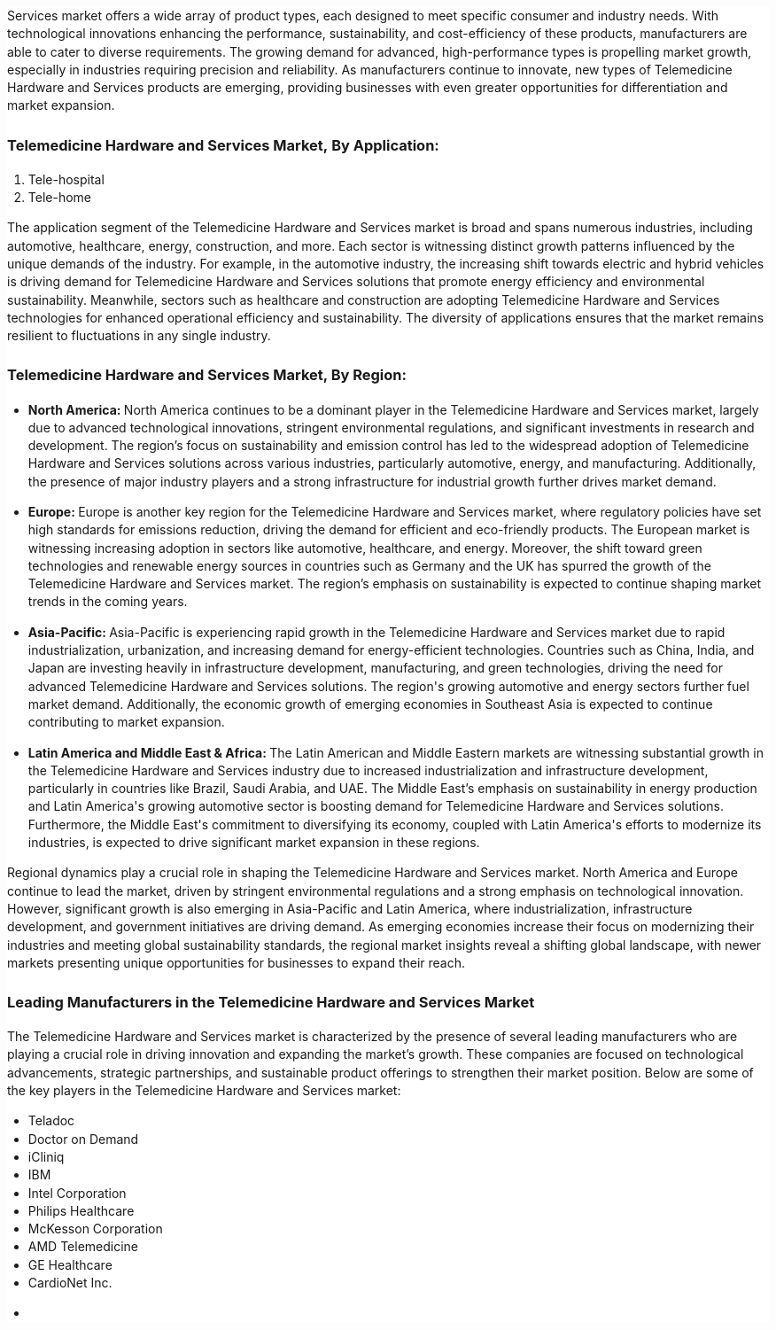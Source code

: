 Services market offers a wide array of product types, each designed to meet specific consumer and industry needs. With technological innovations enhancing the performance, sustainability, and cost-efficiency of these products, manufacturers are able to cater to diverse requirements. The growing demand for advanced, high-performance types is propelling market growth, especially in industries requiring precision and reliability. As manufacturers continue to innovate, new types of Telemedicine Hardware and Services products are emerging, providing businesses with even greater opportunities for differentiation and market expansion.</p><h3>Telemedicine Hardware and Services Market,&nbsp;By Application:</h3><ol><li>Tele-hospital<li> Tele-home</li></ol><p>The application segment of the Telemedicine Hardware and Services market is broad and spans numerous industries, including automotive, healthcare, energy, construction, and more. Each sector is witnessing distinct growth patterns influenced by the unique demands of the industry. For example, in the automotive industry, the increasing shift towards electric and hybrid vehicles is driving demand for Telemedicine Hardware and Services solutions that promote energy efficiency and environmental sustainability. Meanwhile, sectors such as healthcare and construction are adopting Telemedicine Hardware and Services technologies for enhanced operational efficiency and sustainability. The diversity of applications ensures that the market remains resilient to fluctuations in any single industry.</p><h3>Telemedicine Hardware and Services Market, By Region:</h3><ul><li><p><strong>North America:&nbsp;</strong>North America continues to be a dominant player in the Telemedicine Hardware and Services market, largely due to advanced technological innovations, stringent environmental regulations, and significant investments in research and development. The region&rsquo;s focus on sustainability and emission control has led to the widespread adoption of Telemedicine Hardware and Services solutions across various industries, particularly automotive, energy, and manufacturing. Additionally, the presence of major industry players and a strong infrastructure for industrial growth further drives market demand.</p></li><li><p><strong><strong>Europe:&nbsp;</strong></strong>Europe is another key region for the Telemedicine Hardware and Services market, where regulatory policies have set high standards for emissions reduction, driving the demand for efficient and eco-friendly products. The European market is witnessing increasing adoption in sectors like automotive, healthcare, and energy. Moreover, the shift toward green technologies and renewable energy sources in countries such as Germany and the UK has spurred the growth of the Telemedicine Hardware and Services market. The region&rsquo;s emphasis on sustainability is expected to continue shaping market trends in the coming years.</p></li><li><p><strong><strong>Asia-Pacific:&nbsp;</strong></strong>Asia-Pacific is experiencing rapid growth in the Telemedicine Hardware and Services market due to rapid industrialization, urbanization, and increasing demand for energy-efficient technologies. Countries such as China, India, and Japan are investing heavily in infrastructure development, manufacturing, and green technologies, driving the need for advanced Telemedicine Hardware and Services solutions. The region's growing automotive and energy sectors further fuel market demand. Additionally, the economic growth of emerging economies in Southeast Asia is expected to continue contributing to market expansion.</p></li><li><p><strong><strong>Latin America and Middle East &amp; Africa:&nbsp;</strong></strong>The Latin American and Middle Eastern markets are witnessing substantial growth in the Telemedicine Hardware and Services industry due to increased industrialization and infrastructure development, particularly in countries like Brazil, Saudi Arabia, and UAE. The Middle East&rsquo;s emphasis on sustainability in energy production and Latin America's growing automotive sector is boosting demand for Telemedicine Hardware and Services solutions. Furthermore, the Middle East's commitment to diversifying its economy, coupled with Latin America's efforts to modernize its industries, is expected to drive significant market expansion in these regions.</p></li></ul><p>Regional dynamics play a crucial role in shaping the Telemedicine Hardware and Services market. North America and Europe continue to lead the market, driven by stringent environmental regulations and a strong emphasis on technological innovation. However, significant growth is also emerging in Asia-Pacific and Latin America, where industrialization, infrastructure development, and government initiatives are driving demand. As emerging economies increase their focus on modernizing their industries and meeting global sustainability standards, the regional market insights reveal a shifting global landscape, with newer markets presenting unique opportunities for businesses to expand their reach.</p><h3><strong>Leading Manufacturers in the Telemedicine Hardware and Services Market</strong></h3><p>The Telemedicine Hardware and Services market is characterized by the presence of several leading manufacturers who are playing a crucial role in driving innovation and expanding the market&rsquo;s growth. These companies are focused on technological advancements, strategic partnerships, and sustainable product offerings to strengthen their market position. Below are some of the key players in the Telemedicine Hardware and Services market:</p></div><div class="article-main__content" data-test-id="publishing-text-block"><ul><li><span class="">Teladoc<li> Doctor on Demand<li> iCliniq<li> IBM<li> Intel Corporation<li> Philips Healthcare<li> McKesson Corporation<li> AMD Telemedicine<li> GE Healthcare<li> CardioNet Inc.<li>